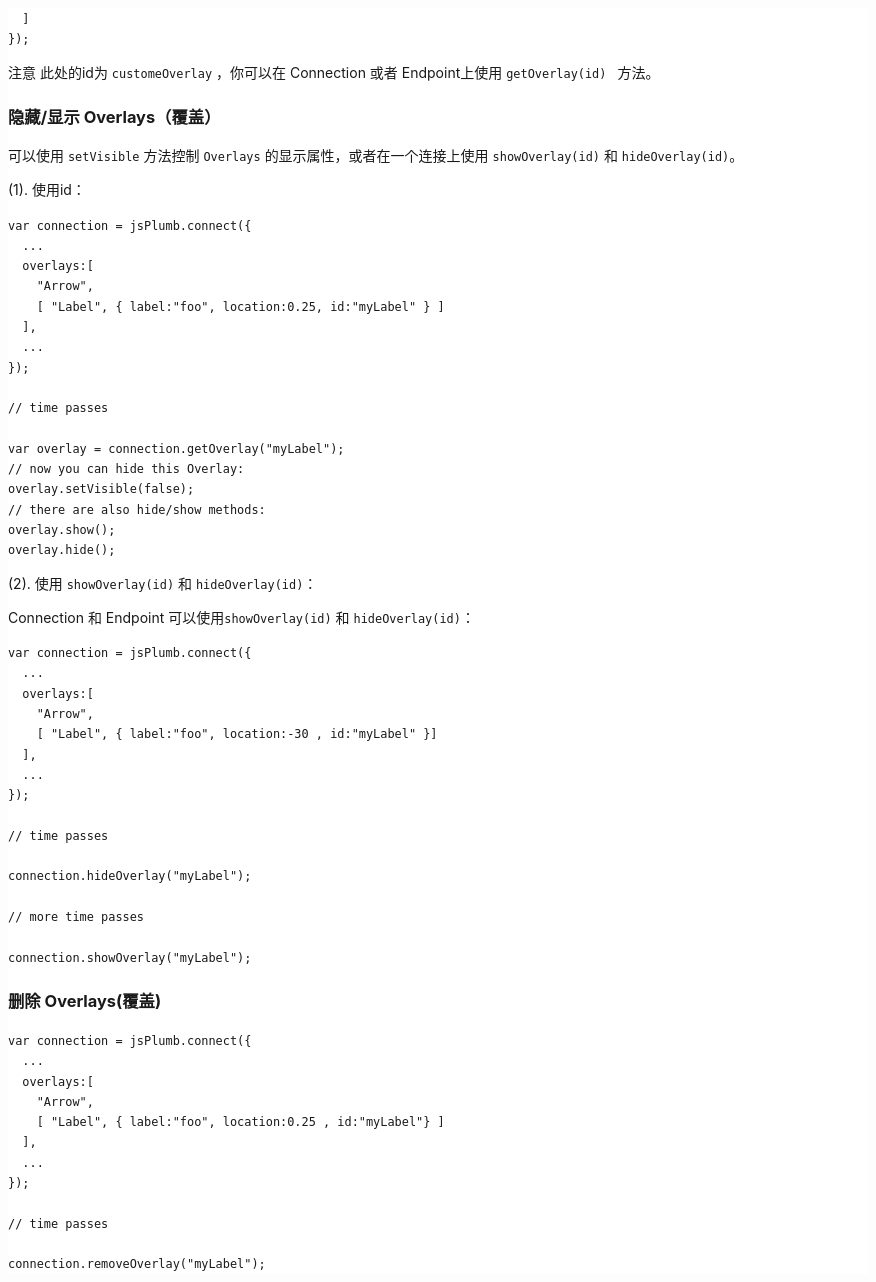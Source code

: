 	  ]
	});

注意 此处的id为 `customeOverlay` ，你可以在 Connection 或者 Endpoint上使用 `getOverlay(id) ` 方法。

### 隐藏/显示 Overlays（覆盖）

可以使用 `setVisible` 方法控制 `Overlays` 的显示属性，或者在一个连接上使用 `showOverlay(id)` 和 `hideOverlay(id)`。

(1). 使用id：

	var connection = jsPlumb.connect({
	  ...
	  overlays:[
	    "Arrow",
	    [ "Label", { label:"foo", location:0.25, id:"myLabel" } ]
	  ],
	  ...
	});

	// time passes

	var overlay = connection.getOverlay("myLabel");
	// now you can hide this Overlay:
	overlay.setVisible(false);
	// there are also hide/show methods:
	overlay.show();
	overlay.hide();

(2). 使用 `showOverlay(id)` 和 `hideOverlay(id)`：

Connection 和 Endpoint 可以使用`showOverlay(id)` 和 `hideOverlay(id)`：

	var connection = jsPlumb.connect({
	  ...
	  overlays:[
	    "Arrow",
	    [ "Label", { label:"foo", location:-30 , id:"myLabel" }]
	  ],
	  ...
	});

	// time passes

	connection.hideOverlay("myLabel");

	// more time passes

	connection.showOverlay("myLabel");

### 删除 Overlays(覆盖)

	var connection = jsPlumb.connect({
	  ...
	  overlays:[
	    "Arrow",
	    [ "Label", { label:"foo", location:0.25 , id:"myLabel"} ]
	  ],
	  ...
	});

	// time passes

	connection.removeOverlay("myLabel");
